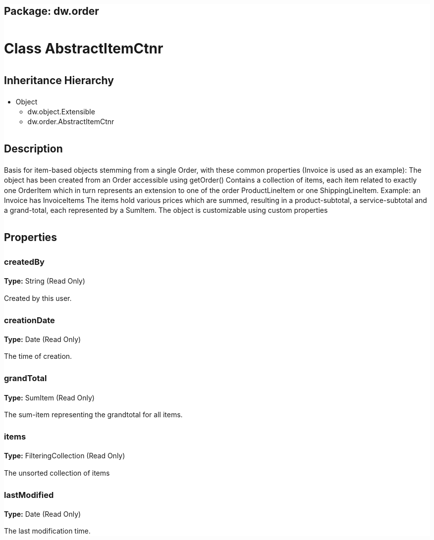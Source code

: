 ## Package: dw.order

# Class AbstractItemCtnr

## Inheritance Hierarchy

- Object
  - dw.object.Extensible
  - dw.order.AbstractItemCtnr

## Description

Basis for item-based objects stemming from a single Order, with these common properties (Invoice is used as an example): The object has been created from an Order accessible using getOrder() Contains a collection of items, each item related to exactly one OrderItem which in turn represents an extension to one of the order ProductLineItem or one ShippingLineItem. Example: an Invoice has InvoiceItems The items hold various prices which are summed, resulting in a product-subtotal, a service-subtotal and a grand-total, each represented by a SumItem. The object is customizable using custom properties

## Properties

### createdBy

**Type:** String (Read Only)

Created by this user.

### creationDate

**Type:** Date (Read Only)

The time of creation.

### grandTotal

**Type:** SumItem (Read Only)

The sum-item representing the grandtotal for all items.

### items

**Type:** FilteringCollection (Read Only)

The unsorted collection of items

### lastModified

**Type:** Date (Read Only)

The last modification time.
